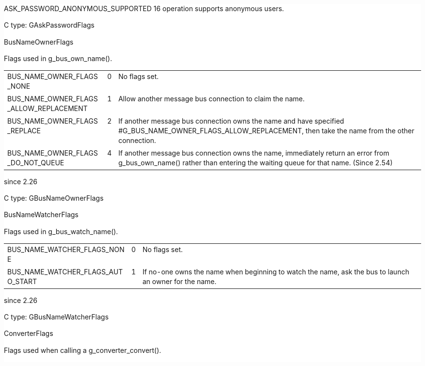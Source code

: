 <td class="name">ASK_PASSWORD_ANONYMOUS_SUPPORTED</td>
<td class="value">16</td>
<td class="doc">operation supports anonymous users.</td>
</tr>
</table>
<div class="api-notes">
  <p class="api-ctype">C type: GAskPasswordFlags</p>
</div>
<p class="api-heading">BusNameOwnerFlags</p>
<p class="api-doc">Flags used in g_bus_own_name().</p>
<table>
<tr>
<td class="name">BUS_NAME_OWNER_FLAGS_NONE</td>
<td class="value">0</td>
<td class="doc">No flags set.</td>
</tr>
<tr>
<td class="name">BUS_NAME_OWNER_FLAGS_ALLOW_REPLACEMENT</td>
<td class="value">1</td>
<td class="doc">Allow another message bus connection to claim the name.</td>
</tr>
<tr>
<td class="name">BUS_NAME_OWNER_FLAGS_REPLACE</td>
<td class="value">2</td>
<td class="doc">If another message bus connection owns the name and have
specified #G_BUS_NAME_OWNER_FLAGS_ALLOW_REPLACEMENT, then take the name from the other connection.</td>
</tr>
<tr>
<td class="name">BUS_NAME_OWNER_FLAGS_DO_NOT_QUEUE</td>
<td class="value">4</td>
<td class="doc">If another message bus connection owns the name, immediately
return an error from g_bus_own_name() rather than entering the waiting queue for that name. (Since 2.54)</td>
</tr>
</table>
<div class="api-notes">
  <p class="api-since">since 2.26</p>
  <p class="api-ctype">C type: GBusNameOwnerFlags</p>
</div>
<p class="api-heading">BusNameWatcherFlags</p>
<p class="api-doc">Flags used in g_bus_watch_name().</p>
<table>
<tr>
<td class="name">BUS_NAME_WATCHER_FLAGS_NONE</td>
<td class="value">0</td>
<td class="doc">No flags set.</td>
</tr>
<tr>
<td class="name">BUS_NAME_WATCHER_FLAGS_AUTO_START</td>
<td class="value">1</td>
<td class="doc">If no-one owns the name when
beginning to watch the name, ask the bus to launch an owner for the
name.</td>
</tr>
</table>
<div class="api-notes">
  <p class="api-since">since 2.26</p>
  <p class="api-ctype">C type: GBusNameWatcherFlags</p>
</div>
<p class="api-heading">ConverterFlags</p>
<p class="api-doc">Flags used when calling a g_converter_convert().</p>
<table>
<tr>